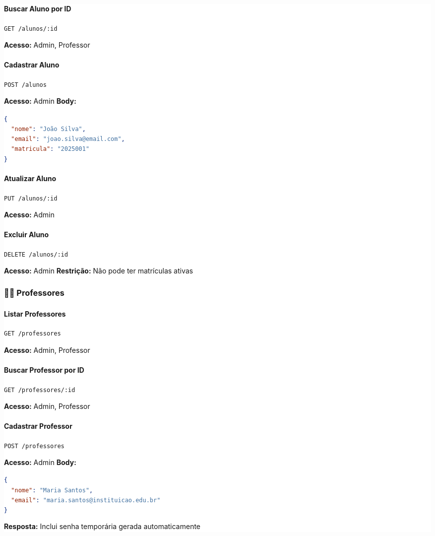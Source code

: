 #### Buscar Aluno por ID
```
GET /alunos/:id
```
**Acesso:** Admin, Professor

#### Cadastrar Aluno
```
POST /alunos
```
**Acesso:** Admin
**Body:**
```json
{
  "nome": "João Silva",
  "email": "joao.silva@email.com",
  "matricula": "2025001"
}
```

#### Atualizar Aluno
```
PUT /alunos/:id
```
**Acesso:** Admin

#### Excluir Aluno
```
DELETE /alunos/:id
```
**Acesso:** Admin
**Restrição:** Não pode ter matrículas ativas

### 👨‍🏫 Professores

#### Listar Professores
```
GET /professores
```
**Acesso:** Admin, Professor

#### Buscar Professor por ID
```
GET /professores/:id
```
**Acesso:** Admin, Professor

#### Cadastrar Professor
```
POST /professores
```
**Acesso:** Admin
**Body:**
```json
{
  "nome": "Maria Santos",
  "email": "maria.santos@instituicao.edu.br"
}
```
**Resposta:** Inclui senha temporária gerada automaticamente
